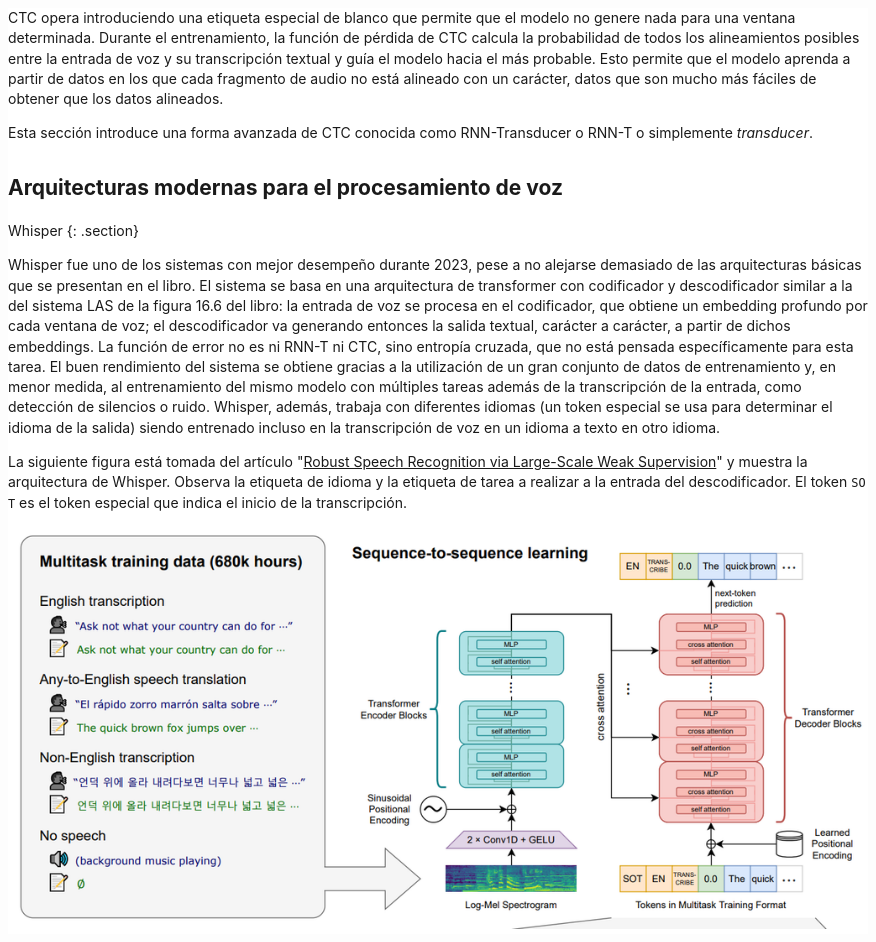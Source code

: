 CTC opera introduciendo una etiqueta especial de blanco que permite que el modelo no genere nada para una ventana determinada. Durante el entrenamiento, la función de pérdida de CTC calcula la probabilidad de todos los alineamientos posibles entre la entrada de voz y su transcripción textual y guía el modelo hacia el más probable. Esto permite que el modelo aprenda a partir de datos en los que cada fragmento de audio no está alineado con un carácter, datos que son mucho más fáciles de obtener que los datos alineados.

Esta sección introduce una forma avanzada de CTC conocida como RNN-Transducer o RNN-T o simplemente *transducer*.

## Arquitecturas modernas para el procesamiento de voz

Whisper
{: .section}

Whisper fue uno de los sistemas con mejor desempeño durante 2023, pese a no alejarse demasiado de las arquitecturas básicas que se presentan en el libro. El sistema se basa en una arquitectura de transformer con codificador y descodificador similar a la del sistema LAS de la figura 16.6 del libro: la entrada de voz se procesa en el codificador, que obtiene un embedding profundo por cada ventana de voz; el descodificador va generando entonces la salida textual, carácter a carácter, a partir de dichos embeddings. La función de error no es ni RNN-T ni CTC, sino entropía cruzada, que no está pensada específicamente para esta tarea. El buen rendimiento del sistema se obtiene gracias a la utilización de un gran conjunto de datos de entrenamiento y, en menor medida, al entrenamiento del mismo modelo con múltiples tareas además de la transcripción de la entrada, como detección de silencios o ruido. Whisper, además, trabaja con diferentes idiomas (un token especial se usa para determinar el idioma de la salida) siendo entrenado incluso en la transcripción de voz en un idioma a texto en otro idioma.

La siguiente figura está tomada del artículo "[Robust Speech Recognition via Large-Scale Weak Supervision](https://arxiv.org/abs/2212.04356)" y muestra la arquitectura de Whisper. Observa la etiqueta de idioma y la etiqueta de tarea a realizar a la entrada del descodificador. El token `SOT` es el token especial que indica el inicio de la transcripción.

![](assets/imgs/whisper.png)
